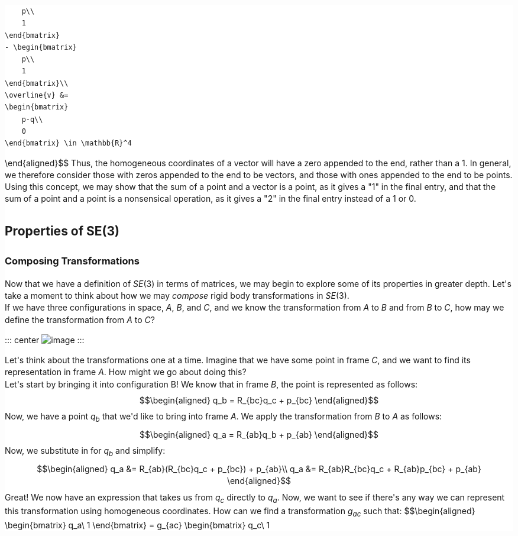         p\\
        1
    \end{bmatrix} 
    - \begin{bmatrix}
        p\\
        1
    \end{bmatrix}\\
    \overline{v} &= 
    \begin{bmatrix}
        p-q\\
        0
    \end{bmatrix} \in \mathbb{R}^4
\end{aligned}$$ Thus, the homogeneous coordinates of a vector will have
a zero appended to the end, rather than a 1. In general, we therefore
consider those with zeros appended to the end to be vectors, and those
with ones appended to the end to be points.\
Using this concept, we may show that the sum of a point and a vector is
a point, as it gives a "1\" in the final entry, and that the sum of a
point and a point is a nonsensical operation, as it gives a "2\" in the
final entry instead of a 1 or 0.

## Properties of $\mathbf{SE(3)}$

### Composing Transformations

Now that we have a definition of $SE(3)$ in terms of matrices, we may
begin to explore some of its properties in greater depth. Let's take a
moment to think about how we may *compose* rigid body transformations in
$SE(3)$.\
If we have three configurations in space, $A$, $B$, and $C$, and we know
the transformation from $A$ to $B$ and from $B$ to $C$, how may we
define the transformation from $A$ to $C$?

::: center
![image](images/composition.png)
:::

Let's think about the transformations one at a time. Imagine that we
have some point in frame $C$, and we want to find its representation in
frame $A$. How might we go about doing this?\
Let's start by bringing it into configuration B! We know that in frame
$B$, the point is represented as follows: $$\begin{aligned}
    q_b = R_{bc}q_c + p_{bc}
\end{aligned}$$ Now, we have a point $q_b$ that we'd like to bring into
frame $A$. We apply the transformation from $B$ to $A$ as follows:
$$\begin{aligned}
    q_a = R_{ab}q_b + p_{ab}
\end{aligned}$$ Now, we substitute in for $q_b$ and simplify:
$$\begin{aligned}
    q_a &= R_{ab}(R_{bc}q_c + p_{bc}) + p_{ab}\\
    q_a &= R_{ab}R_{bc}q_c + R_{ab}p_{bc} + p_{ab}
\end{aligned}$$ Great! We now have an expression that takes us from
$q_c$ directly to $q_a$. Now, we want to see if there's any way we can
represent this transformation using homogeneous coordinates. How can we
find a transformation $g_{ac}$ such that: $$\begin{aligned}
    \begin{bmatrix}
    q_a\\
    1
    \end{bmatrix}
    = g_{ac}
    \begin{bmatrix}
    q_c\\
    1